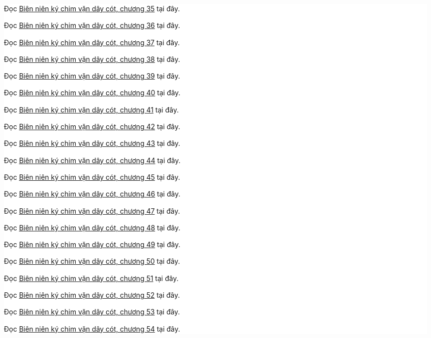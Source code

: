 Đọc [Biên niên ký chim vặn dây cót, chương 35](https://nhavantuonglai.com/article/haruki-murakami-bien-nien-ky-chim-van-day-cot-chuong-35) tại đây.

Đọc [Biên niên ký chim vặn dây cót, chương 36](https://nhavantuonglai.com/article/haruki-murakami-bien-nien-ky-chim-van-day-cot-chuong-36) tại đây.

Đọc [Biên niên ký chim vặn dây cót, chương 37](https://nhavantuonglai.com/article/haruki-murakami-bien-nien-ky-chim-van-day-cot-chuong-37) tại đây.

Đọc [Biên niên ký chim vặn dây cót, chương 38](https://nhavantuonglai.com/article/haruki-murakami-bien-nien-ky-chim-van-day-cot-chuong-38) tại đây.

Đọc [Biên niên ký chim vặn dây cót, chương 39](https://nhavantuonglai.com/article/haruki-murakami-bien-nien-ky-chim-van-day-cot-chuong-39) tại đây.

Đọc [Biên niên ký chim vặn dây cót, chương 40](https://nhavantuonglai.com/article/haruki-murakami-bien-nien-ky-chim-van-day-cot-chuong-40) tại đây.

Đọc [Biên niên ký chim vặn dây cót, chương 41](https://nhavantuonglai.com/article/haruki-murakami-bien-nien-ky-chim-van-day-cot-chuong-41) tại đây.

Đọc [Biên niên ký chim vặn dây cót, chương 42](https://nhavantuonglai.com/article/haruki-murakami-bien-nien-ky-chim-van-day-cot-chuong-42) tại đây.

Đọc [Biên niên ký chim vặn dây cót, chương 43](https://nhavantuonglai.com/article/haruki-murakami-bien-nien-ky-chim-van-day-cot-chuong-43) tại đây.

Đọc [Biên niên ký chim vặn dây cót, chương 44](https://nhavantuonglai.com/article/haruki-murakami-bien-nien-ky-chim-van-day-cot-chuong-44) tại đây.

Đọc [Biên niên ký chim vặn dây cót, chương 45](https://nhavantuonglai.com/article/haruki-murakami-bien-nien-ky-chim-van-day-cot-chuong-45) tại đây.

Đọc [Biên niên ký chim vặn dây cót, chương 46](https://nhavantuonglai.com/article/haruki-murakami-bien-nien-ky-chim-van-day-cot-chuong-46) tại đây.

Đọc [Biên niên ký chim vặn dây cót, chương 47](https://nhavantuonglai.com/article/haruki-murakami-bien-nien-ky-chim-van-day-cot-chuong-47) tại đây.

Đọc [Biên niên ký chim vặn dây cót, chương 48](https://nhavantuonglai.com/article/haruki-murakami-bien-nien-ky-chim-van-day-cot-chuong-48) tại đây.

Đọc [Biên niên ký chim vặn dây cót, chương 49](https://nhavantuonglai.com/article/haruki-murakami-bien-nien-ky-chim-van-day-cot-chuong-49) tại đây.

Đọc [Biên niên ký chim vặn dây cót, chương 50](https://nhavantuonglai.com/article/haruki-murakami-bien-nien-ky-chim-van-day-cot-chuong-50) tại đây.

Đọc [Biên niên ký chim vặn dây cót, chương 51](https://nhavantuonglai.com/article/haruki-murakami-bien-nien-ky-chim-van-day-cot-chuong-51) tại đây.

Đọc [Biên niên ký chim vặn dây cót, chương 52](https://nhavantuonglai.com/article/haruki-murakami-bien-nien-ky-chim-van-day-cot-chuong-52) tại đây.

Đọc [Biên niên ký chim vặn dây cót, chương 53](https://nhavantuonglai.com/article/haruki-murakami-bien-nien-ky-chim-van-day-cot-chuong-53) tại đây.

Đọc [Biên niên ký chim vặn dây cót, chương 54](https://nhavantuonglai.com/article/haruki-murakami-bien-nien-ky-chim-van-day-cot-chuong-54) tại đây.
